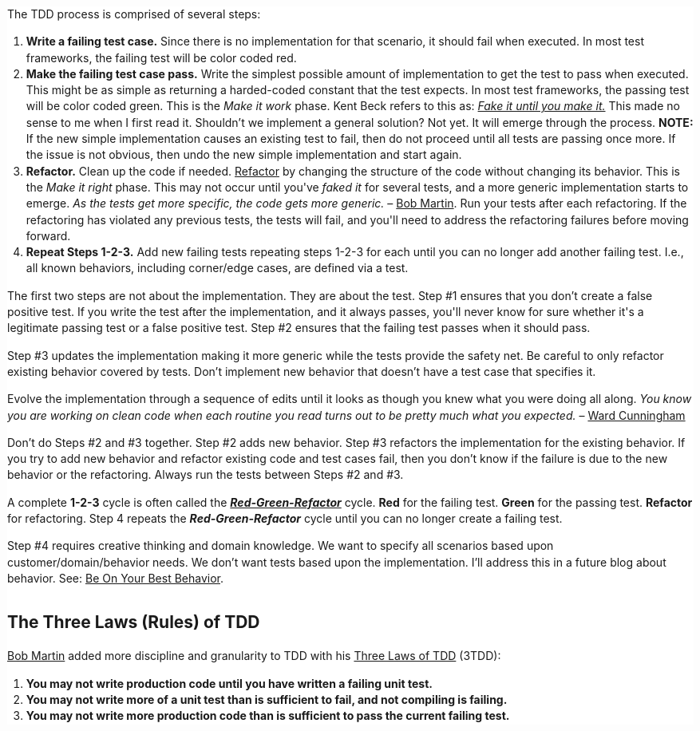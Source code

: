 The TDD process is comprised of several steps:
1.	__Write a failing test case.__  Since there is no implementation for that scenario, it should fail when executed. In most test frameworks, the failing test will be color coded red.
2.	__Make the failing test case pass.__ Write the simplest possible amount of implementation to get the test to pass when executed. This might be as simple as returning a harded-coded constant that the test expects. In most test frameworks, the passing test will be color coded green. This is the _Make it work_ phase. Kent Beck refers to this as: [_Fake it until you make it._](https://wiki.c2.com/?FakeItUntilYouMakeIt) This made no sense to me when I first read it. Shouldn’t we implement a general solution? Not yet. It will emerge through the process. __NOTE:__ If the new simple implementation causes an existing test to fail, then do not proceed until all tests are passing once more. If the issue is not obvious, then undo the new simple implementation and start again.
3.	__Refactor.__ Clean up the code if needed. [Refactor](https://en.wikipedia.org/wiki/Code_refactoring) by changing the structure of the code without changing its behavior. This is the _Make it right_ phase. This may not occur until you've _faked it_ for several tests, and a more generic implementation starts to emerge. _As the tests get more specific, the code gets more generic._ – [Bob Martin](https://blog.cleancoder.com/uncle-bob/2014/12/17/TheCyclesOfTDD.html). Run your tests after each refactoring. If the refactoring has violated any previous tests, the tests will fail, and you'll need to address the refactoring failures before moving forward.
4.	__Repeat Steps 1-2-3.__ Add new failing tests repeating steps 1-2-3 for each until you can no longer add another failing test. I.e., all known behaviors, including corner/edge cases, are defined via a test.

The first two steps are not about the implementation. They are about the test. Step #1 ensures that you don’t create a false positive test. If you write the test after the implementation, and it always passes, you'll never know for sure whether it's a legitimate passing test or a false positive test. Step #2 ensures that the failing test passes when it should pass.

Step #3 updates the implementation making it more generic while the tests provide the safety net. Be careful to only refactor existing behavior covered by tests. Don’t implement new behavior that doesn’t have a test case that specifies it.

Evolve the implementation through a sequence of edits until it looks as though you knew what you were doing all along. _You know you are working on clean code when each routine you read turns out to be pretty much what you expected._ – [Ward Cunningham](https://alvinalexander.com/programming/clean-code-quotes-robert-c-martin/)

Don’t do Steps #2 and #3 together. Step #2 adds new behavior. Step #3 refactors the implementation for the existing behavior. If you try to add new behavior and refactor existing code and test cases fail, then you don’t know if the failure is due to the new behavior or the refactoring. Always run the tests between Steps #2 and #3.

A complete __1-2-3__ cycle is often called the ___[Red-Green-Refactor](https://www.codecademy.com/article/tdd-red-green-refactor)___ cycle. __Red__ for the failing test. __Green__ for the passing test. __Refactor__ for refactoring. Step 4 repeats the ___Red-Green-Refactor___ cycle until you can no longer create a failing test.

Step #4 requires creative thinking and domain knowledge. We want to specify all scenarios based upon customer/domain/behavior needs. We don’t want tests based upon the implementation. I’ll address this in a future blog about behavior. See: [Be On Your Best Behavior](https://jhumelsine.github.io/2024/08/08/bdd.html).

## The Three Laws (Rules) of TDD
[Bob Martin](https://en.wikipedia.org/wiki/Robert_C._Martin) added more discipline and granularity to TDD with his [Three Laws of TDD](https://blog.cleancoder.com/uncle-bob/2014/12/17/TheCyclesOfTDD.html) (3TDD):
1.	__You may not write production code until you have written a failing unit test.__
2.	__You may not write more of a unit test than is sufficient to fail, and not compiling is failing.__
3.	__You may not write more production code than is sufficient to pass the current failing test.__
